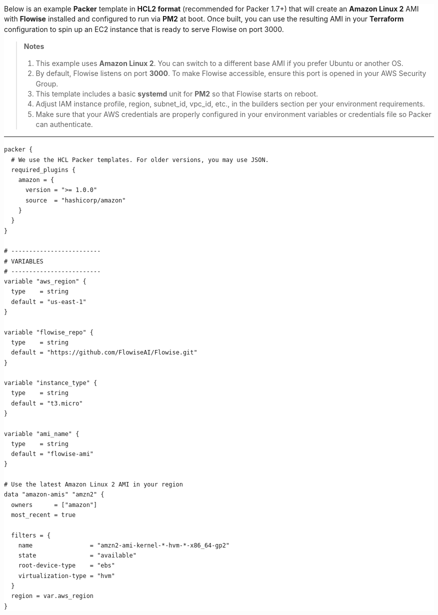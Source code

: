 Below is an example **Packer** template in **HCL2 format** (recommended for Packer 1.7+) that will create an **Amazon Linux 2** AMI with **Flowise** installed and configured to run via **PM2** at boot. Once built, you can use the resulting AMI in your **Terraform** configuration to spin up an EC2 instance that is ready to serve Flowise on port 3000.

> **Notes**  
> 1. This example uses **Amazon Linux 2**. You can switch to a different base AMI if you prefer Ubuntu or another OS.  
> 2. By default, Flowise listens on port **3000**. To make Flowise accessible, ensure this port is opened in your AWS Security Group.  
> 3. This template includes a basic **systemd** unit for **PM2** so that Flowise starts on reboot.  
> 4. Adjust IAM instance profile, region, subnet_id, vpc_id, etc., in the builders section per your environment requirements.  
> 5. Make sure that your AWS credentials are properly configured in your environment variables or credentials file so Packer can authenticate.

---

```hcl
packer {
  # We use the HCL Packer templates. For older versions, you may use JSON.
  required_plugins {
    amazon = {
      version = ">= 1.0.0"
      source  = "hashicorp/amazon"
    }
  }
}

# -------------------------
# VARIABLES
# -------------------------
variable "aws_region" {
  type    = string
  default = "us-east-1"
}

variable "flowise_repo" {
  type    = string
  default = "https://github.com/FlowiseAI/Flowise.git"
}

variable "instance_type" {
  type    = string
  default = "t3.micro"
}

variable "ami_name" {
  type    = string
  default = "flowise-ami"
}

# Use the latest Amazon Linux 2 AMI in your region
data "amazon-amis" "amzn2" {
  owners      = ["amazon"]
  most_recent = true

  filters = {
    name                = "amzn2-ami-kernel-*-hvm-*-x86_64-gp2"
    state               = "available"
    root-device-type    = "ebs"
    virtualization-type = "hvm"
  }
  region = var.aws_region
}
```